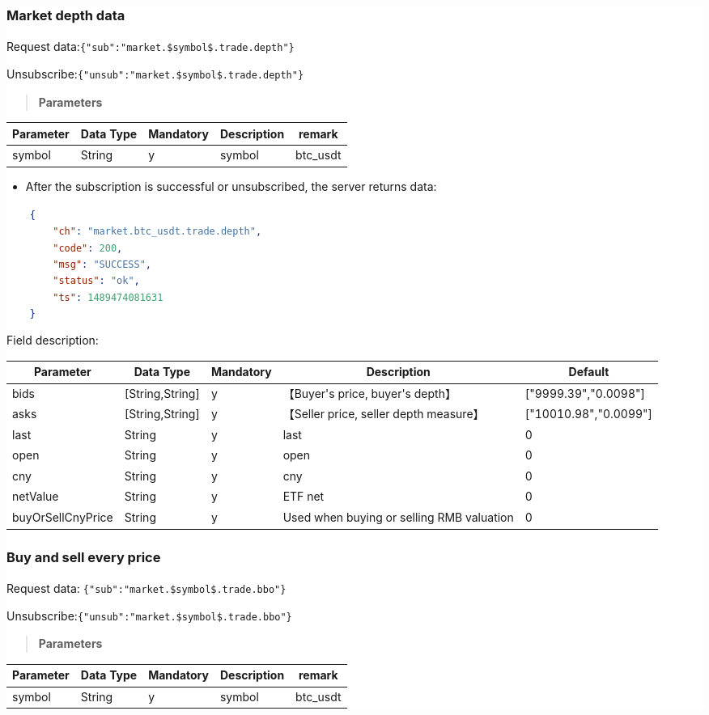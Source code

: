### Market depth data


Request data:```{"sub":"market.$symbol$.trade.depth"}```


Unsubscribe:```{"unsub":"market.$symbol$.trade.depth"}```

> **Parameters**

| Parameter   | Data Type | Mandatory | Description     | remark     |
| ------ | -------- | -------- | -------- | -------- |
| symbol | String   | y       | symbol | btc_usdt |

* After the subscription is successful or unsubscribed, the server returns data:

```json
    {
        "ch": "market.btc_usdt.trade.depth",
        "code": 200,
        "msg": "SUCCESS",
        "status": "ok",
        "ts": 1489474081631
    }
```

Field description:

| Parameter              | Data Type        | Mandatory | Description                         | Default                |
| ----------------- | --------------- | -------- | ---------------------------- | --------------------- |
| bids              | [String,String] | y      | 【Buyer's price, buyer's depth】      | ["9999.39","0.0098"]  |
| asks              | [String,String] | y      | 【Seller price, seller depth measure】    | ["10010.98","0.0099"] |
| last              | String          | y       | last                       | 0                     |
| open              | String          | y       | open                       | 0                     |
| cny               | String          | y       | cny               | 0                     |
| netValue          | String          | y       | ETF net| 0                     |
| buyOrSellCnyPrice | String          | y       | Used when buying or selling RMB valuation| 0                     |

### Buy and sell every price

Request data: ```{"sub":"market.$symbol$.trade.bbo"}```


Unsubscribe:```{"unsub":"market.$symbol$.trade.bbo"}```


> **Parameters**

| Parameter   | Data Type | Mandatory | Description     | remark     |
| ------ | -------- | -------- | -------- | -------- |
| symbol | String   | y       | symbol | btc_usdt |
